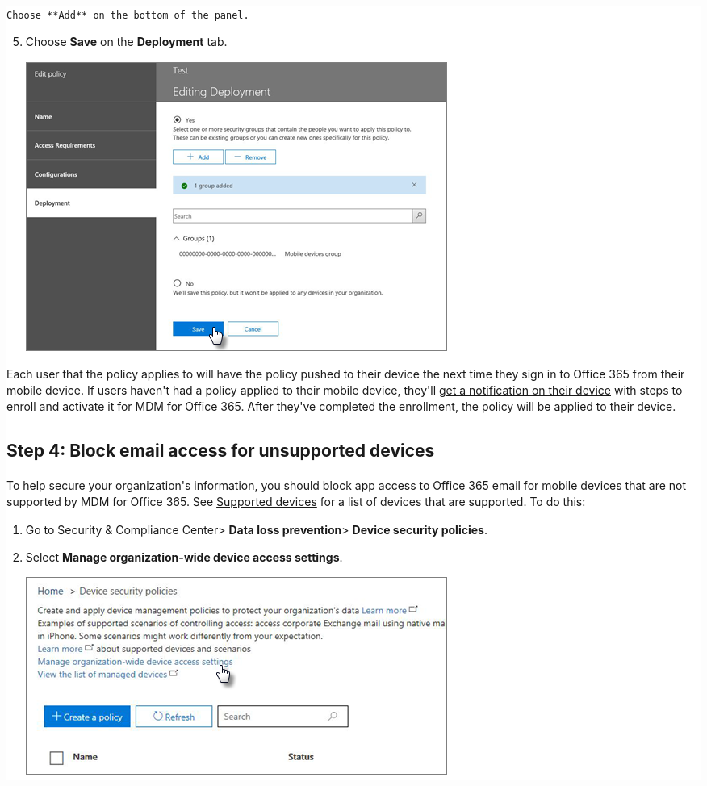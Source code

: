     Choose **Add** on the bottom of the panel. 
    
5. Choose **Save** on the **Deployment** tab. 
    
    ![Deploy MDM policy to your organization.](media/dc3e7fe5-201a-4e45-abe3-fc93e0b59028.png)
  
Each user that the policy applies to will have the policy pushed to their device the next time they sign in to Office 365 from their mobile device. If users haven't had a policy applied to their mobile device, they'll [get a notification on their device](https://go.microsoft.com/fwlink/?LinkId=615272) with steps to enroll and activate it for MDM for Office 365. After they've completed the enrollment, the policy will be applied to their device. 
  
## Step 4: Block email access for unsupported devices
<a name="BKMK_BlockUnsupported"> </a>

To help secure your organization's information, you should block app access to Office 365 email for mobile devices that are not supported by MDM for Office 365. See [Supported devices](capabilities-of-mobile-device-management.md#BKMK_SupportedDevices) for a list of devices that are supported. To do this: 
  
1. Go to Security &amp; Compliance Center\> **Data loss prevention**\> **Device security policies**.
    
2. Select **Manage organization-wide device access settings**.
    
    ![Go to Compliance Center \> Devices and click the Manage device access settings link.](media/b9f4da3c-dfa5-4913-8482-42a077cb4f56.png)
  